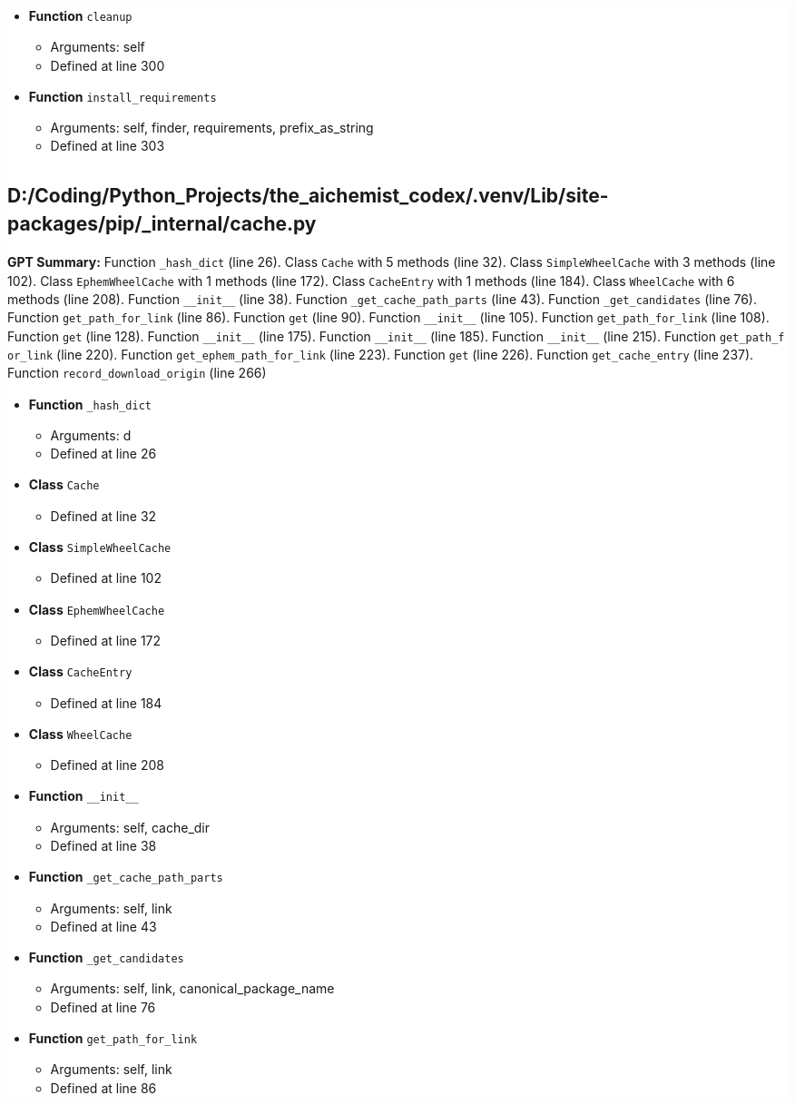 - **Function** `cleanup`
  - Arguments: self
  - Defined at line 300

- **Function** `install_requirements`
  - Arguments: self, finder, requirements, prefix_as_string
  - Defined at line 303

## D:/Coding/Python_Projects/the_aichemist_codex/.venv/Lib/site-packages/pip/_internal/cache.py

**GPT Summary:** Function `_hash_dict` (line 26). Class `Cache` with 5 methods (line 32). Class `SimpleWheelCache` with 3 methods (line 102). Class `EphemWheelCache` with 1 methods (line 172). Class `CacheEntry` with 1 methods (line 184). Class `WheelCache` with 6 methods (line 208). Function `__init__` (line 38). Function `_get_cache_path_parts` (line 43). Function `_get_candidates` (line 76). Function `get_path_for_link` (line 86). Function `get` (line 90). Function `__init__` (line 105). Function `get_path_for_link` (line 108). Function `get` (line 128). Function `__init__` (line 175). Function `__init__` (line 185). Function `__init__` (line 215). Function `get_path_for_link` (line 220). Function `get_ephem_path_for_link` (line 223). Function `get` (line 226). Function `get_cache_entry` (line 237). Function `record_download_origin` (line 266)

- **Function** `_hash_dict`
  - Arguments: d
  - Defined at line 26

- **Class** `Cache`
  - Defined at line 32

- **Class** `SimpleWheelCache`
  - Defined at line 102

- **Class** `EphemWheelCache`
  - Defined at line 172

- **Class** `CacheEntry`
  - Defined at line 184

- **Class** `WheelCache`
  - Defined at line 208

- **Function** `__init__`
  - Arguments: self, cache_dir
  - Defined at line 38

- **Function** `_get_cache_path_parts`
  - Arguments: self, link
  - Defined at line 43

- **Function** `_get_candidates`
  - Arguments: self, link, canonical_package_name
  - Defined at line 76

- **Function** `get_path_for_link`
  - Arguments: self, link
  - Defined at line 86
